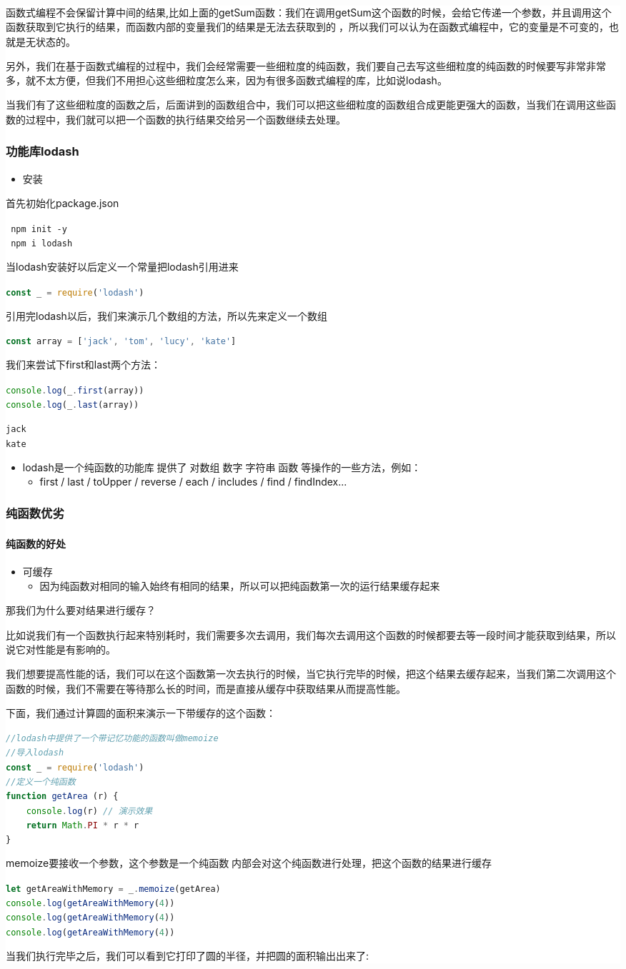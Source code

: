 函数式编程不会保留计算中间的结果,比如上面的getSum函数：我们在调用getSum这个函数的时候，会给它传递一个参数，并且调用这个函数获取到它执行的结果，而函数内部的变量我们的结果是无法去获取到的 ，所以我们可以认为在函数式编程中，它的变量是不可变的，也就是无状态的。

另外，我们在基于函数式编程的过程中，我们会经常需要一些细粒度的纯函数，我们要自己去写这些细粒度的纯函数的时候要写非常非常多，就不太方便，但我们不用担心这些细粒度怎么来，因为有很多函数式编程的库，比如说lodash。

当我们有了这些细粒度的函数之后，后面讲到的函数组合中，我们可以把这些细粒度的函数组合成更能更强大的函数，当我们在调用这些函数的过程中，我们就可以把一个函数的执行结果交给另一个函数继续去处理。
### 功能库lodash
- 安装

首先初始化package.json
```
 npm init -y
 npm i lodash
```
 当lodash安装好以后定义一个常量把lodash引用进来
```js
const _ = require('lodash')
```
引用完lodash以后，我们来演示几个数组的方法，所以先来定义一个数组
```js
const array = ['jack', 'tom', 'lucy', 'kate']
```
我们来尝试下first和last两个方法：
```js
console.log(_.first(array))
console.log(_.last(array))
```
```
jack
kate
```
- lodash是一个纯函数的功能库 提供了 对数组 数字 字符串 函数 等操作的一些方法，例如：
	* first / last / toUpper / reverse / each / includes / find / findIndex...

### 纯函数优劣
#### 纯函数的好处
- 可缓存
	* 因为纯函数对相同的输入始终有相同的结果，所以可以把纯函数第一次的运行结果缓存起来 

那我们为什么要对结果进行缓存？

比如说我们有一个函数执行起来特别耗时，我们需要多次去调用，我们每次去调用这个函数的时候都要去等一段时间才能获取到结果，所以说它对性能是有影响的。

我们想要提高性能的话，我们可以在这个函数第一次去执行的时候，当它执行完毕的时候，把这个结果去缓存起来，当我们第二次调用这个函数的时候，我们不需要在等待那么长的时间，而是直接从缓存中获取结果从而提高性能。

下面，我们通过计算圆的面积来演示一下带缓存的这个函数：
```js
//lodash中提供了一个带记忆功能的函数叫做memoize
//导入lodash
const _ = require('lodash')
//定义一个纯函数
function getArea (r) {  
	console.log(r) // 演示效果
	return Math.PI * r * r 
}
```
memoize要接收一个参数，这个参数是一个纯函数
内部会对这个纯函数进行处理，把这个函数的结果进行缓存
```js
let getAreaWithMemory = _.memoize(getArea)
console.log(getAreaWithMemory(4))
console.log(getAreaWithMemory(4))
console.log(getAreaWithMemory(4))
```
当我们执行完毕之后，我们可以看到它打印了圆的半径，并把圆的面积输出出来了:
```
```